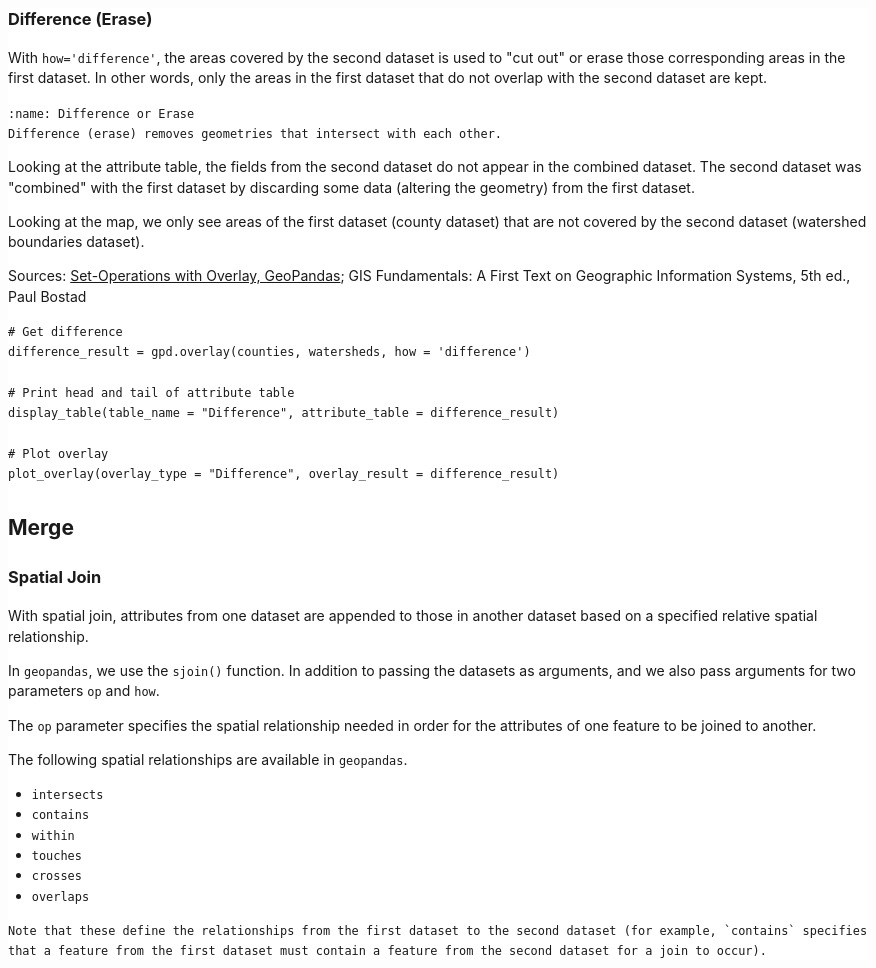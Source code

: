 ### Difference (Erase)

With `how='difference'`, the areas covered by the second dataset is used to "cut out" or erase those corresponding areas in the first dataset. In other words, only the areas in the first dataset that do not overlap with the second dataset are kept.

```{figure} ../_static/img/vector_erase.jpg
:name: Difference or Erase
Difference (erase) removes geometries that intersect with each other.
```

Looking at the attribute table, the fields from the second dataset do not appear in the combined dataset. The second dataset was "combined" with the first dataset by discarding some data (altering the geometry) from the first dataset.

Looking at the map, we only see areas of the first dataset (county dataset) that are not covered by the second dataset (watershed boundaries dataset).

Sources: [Set-Operations with Overlay, GeoPandas](https://geopandas.org/docs/user_guide/set_operations.html); GIS Fundamentals: A First Text on Geographic Information Systems, 5th ed., Paul Bostad

```{code-cell} ipython3
# Get difference
difference_result = gpd.overlay(counties, watersheds, how = 'difference')

# Print head and tail of attribute table
display_table(table_name = "Difference", attribute_table = difference_result)

# Plot overlay
plot_overlay(overlay_type = "Difference", overlay_result = difference_result)
```

## Merge

### Spatial Join

With spatial join, attributes from one dataset are appended to those in another dataset based on a specified relative spatial relationship.

In `geopandas`, we use the `sjoin()` function. In addition to passing the datasets as arguments, and we also pass arguments for two parameters `op` and `how`.

The `op` parameter specifies the spatial relationship needed in order for the attributes of one feature to be joined to another.

The following spatial relationships are available in `geopandas`.

* `intersects`
* `contains`
* `within`
* `touches`
* `crosses`
* `overlaps`

```{note}
Note that these define the relationships from the first dataset to the second dataset (for example, `contains` specifies that a feature from the first dataset must contain a feature from the second dataset for a join to occur).
```
